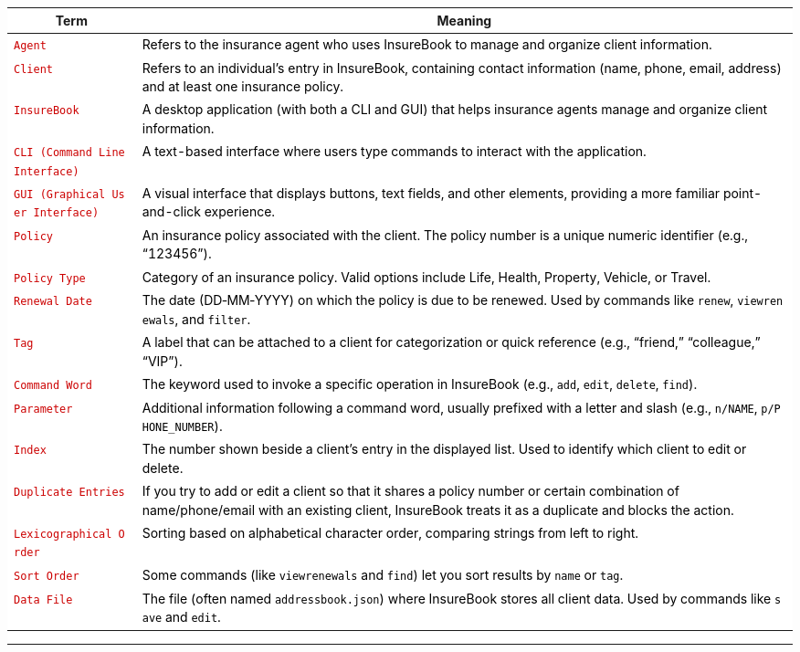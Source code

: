 | Term | Meaning |
|---------|---------|
| <span class="command-word" style="color: #CC0000">`Agent`</span> | <span class="command-word" style="color: #000000">Refers to the insurance agent who uses InsureBook to manage and organize client information.</span> |
| <span class="command-word" style="color: #CC0000">`Client`</span> | <span class="command-word" style="color: #000000">Refers to an individual’s entry in InsureBook, containing contact information (name, phone, email, address) and at least one insurance policy.</span> |
| <span class="command-word" style="color: #CC0000">`InsureBook`</span> | <span class="command-word" style="color: #000000">A desktop application (with both a CLI and GUI) that helps insurance agents manage and organize client information.</span> |
| <span class="command-word" style="color: #CC0000">`CLI (Command Line Interface)`</span> | <span class="command-word" style="color: #000000">A text-based interface where users type commands to interact with the application.</span> |
| <span class="command-word" style="color: #CC0000">`GUI (Graphical User Interface)`</span> | <span class="command-word" style="color: #000000">A visual interface that displays buttons, text fields, and other elements, providing a more familiar point-and-click experience.</span> |
| <span class="command-word" style="color: #CC0000">`Policy`</span> | <span class="command-word" style="color: #000000">An insurance policy associated with the client. The policy number is a unique numeric identifier (e.g., “123456”).</span> |
| <span class="command-word" style="color: #CC0000">`Policy Type`</span> | <span class="command-word" style="color: #000000">Category of an insurance policy. Valid options include Life, Health, Property, Vehicle, or Travel.</span> |
| <span class="command-word" style="color: #CC0000">`Renewal Date`</span> | <span class="command-word" style="color: #000000">The date (DD‑MM‑YYYY) on which the policy is due to be renewed. Used by commands like <code>renew</code>, <code>viewrenewals</code>, and <code>filter</code>.</span> |
| <span class="command-word" style="color: #CC0000">`Tag`</span> | <span class="command-word" style="color: #000000">A label that can be attached to a client for categorization or quick reference (e.g., “friend,” “colleague,” “VIP”).</span> |
| <span class="command-word" style="color: #CC0000">`Command Word`</span> | <span class="command-word" style="color: #000000">The keyword used to invoke a specific operation in InsureBook (e.g., <code>add</code>, <code>edit</code>, <code>delete</code>, <code>find</code>).</span> |
| <span class="command-word" style="color: #CC0000">`Parameter`</span> | <span class="command-word" style="color: #000000">Additional information following a command word, usually prefixed with a letter and slash (e.g., <code>n/NAME</code>, <code>p/PHONE_NUMBER</code>).</span> |
| <span class="command-word" style="color: #CC0000">`Index`</span> | <span class="command-word" style="color: #000000">The number shown beside a client’s entry in the displayed list. Used to identify which client to edit or delete.</span> |
| <span class="command-word" style="color: #CC0000">`Duplicate Entries`</span> | <span class="command-word" style="color: #000000">If you try to add or edit a client so that it shares a policy number or certain combination of name/phone/email with an existing client, InsureBook treats it as a duplicate and blocks the action.</span> |
| <span class="command-word" style="color: #CC0000">`Lexicographical Order`</span> | <span class="command-word" style="color: #000000">Sorting based on alphabetical character order, comparing strings from left to right.</span> |
| <span class="command-word" style="color: #CC0000">`Sort Order`</span> | <span class="command-word" style="color: #000000">Some commands (like <code>viewrenewals</code> and <code>find</code>) let you sort results by <code>name</code> or <code>tag</code>.</span> |
| <span class="command-word" style="color: #CC0000">`Data File`</span> | <span class="command-word" style="color: #000000">The file (often named <code>addressbook.json</code>) where InsureBook stores all client data. Used by commands like <code>save</code> and <code>edit</code>.</span> |

---
